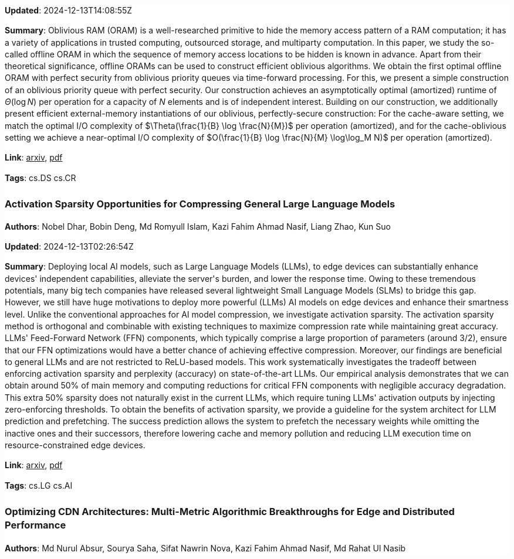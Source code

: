 **Updated**: 2024-12-13T14:08:55Z

**Summary**: Oblivious RAM (ORAM) is a well-researched primitive to hide the memory access pattern of a RAM computation; it has a variety of applications in trusted computing, outsourced storage, and multiparty computation. In this paper, we study the so-called offline ORAM in which the sequence of memory access locations to be hidden is known in advance. Apart from their theoretical significance, offline ORAMs can be used to construct efficient oblivious algorithms.   We obtain the first optimal offline ORAM with perfect security from oblivious priority queues via time-forward processing. For this, we present a simple construction of an oblivious priority queue with perfect security. Our construction achieves an asymptotically optimal (amortized) runtime of $\Theta(\log N)$ per operation for a capacity of $N$ elements and is of independent interest.   Building on our construction, we additionally present efficient external-memory instantiations of our oblivious, perfectly-secure construction: For the cache-aware setting, we match the optimal I/O complexity of $\Theta(\frac{1}{B} \log \frac{N}{M})$ per operation (amortized), and for the cache-oblivious setting we achieve a near-optimal I/O complexity of $O(\frac{1}{B} \log \frac{N}{M} \log\log_M N)$ per operation (amortized).

**Link**: [arxiv](http://arxiv.org/abs/2409.12021v2),  [pdf](http://arxiv.org/pdf/2409.12021v2)

**Tags**: cs.DS cs.CR 



### Activation Sparsity Opportunities for Compressing General Large Language   Models
**Authors**: Nobel Dhar, Bobin Deng, Md Romyull Islam, Kazi Fahim Ahmad Nasif, Liang Zhao, Kun Suo

**Updated**: 2024-12-13T02:26:54Z

**Summary**: Deploying local AI models, such as Large Language Models (LLMs), to edge devices can substantially enhance devices' independent capabilities, alleviate the server's burden, and lower the response time. Owing to these tremendous potentials, many big tech companies have released several lightweight Small Language Models (SLMs) to bridge this gap. However, we still have huge motivations to deploy more powerful (LLMs) AI models on edge devices and enhance their smartness level. Unlike the conventional approaches for AI model compression, we investigate activation sparsity. The activation sparsity method is orthogonal and combinable with existing techniques to maximize compression rate while maintaining great accuracy. LLMs' Feed-Forward Network (FFN) components, which typically comprise a large proportion of parameters (around 3/2), ensure that our FFN optimizations would have a better chance of achieving effective compression. Moreover, our findings are beneficial to general LLMs and are not restricted to ReLU-based models. This work systematically investigates the tradeoff between enforcing activation sparsity and perplexity (accuracy) on state-of-the-art LLMs. Our empirical analysis demonstrates that we can obtain around 50% of main memory and computing reductions for critical FFN components with negligible accuracy degradation. This extra 50% sparsity does not naturally exist in the current LLMs, which require tuning LLMs' activation outputs by injecting zero-enforcing thresholds. To obtain the benefits of activation sparsity, we provide a guideline for the system architect for LLM prediction and prefetching. The success prediction allows the system to prefetch the necessary weights while omitting the inactive ones and their successors, therefore lowering cache and memory pollution and reducing LLM execution time on resource-constrained edge devices.

**Link**: [arxiv](http://arxiv.org/abs/2412.12178v1),  [pdf](http://arxiv.org/pdf/2412.12178v1)

**Tags**: cs.LG cs.AI 



### Optimizing CDN Architectures: Multi-Metric Algorithmic Breakthroughs for   Edge and Distributed Performance
**Authors**: Md Nurul Absur, Sourya Saha, Sifat Nawrin Nova, Kazi Fahim Ahmad Nasif, Md Rahat Ul Nasib
